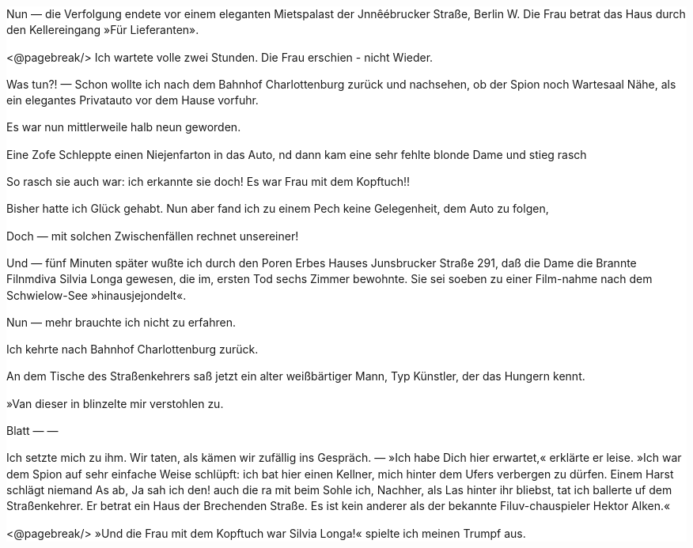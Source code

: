 Nun — die Verfolgung endete vor einem eleganten
Mietspalast der Jnnêébrucker Straße, Berlin W. Die Frau
betrat das Haus durch den Kellereingang »Für Lieferanten».

<@pagebreak/>
Ich wartete volle zwei Stunden. Die Frau erschien -
nicht Wieder.

Was tun?! — Schon wollte ich nach dem Bahnhof
Charlottenburg zurück und nachsehen, ob der Spion noch
Wartesaal Nähe, als ein elegantes Privatauto vor dem
Hause vorfuhr.

Es war nun mittlerweile halb neun geworden.

Eine Zofe Schleppte einen Niejenfarton in das Auto,
nd dann kam eine sehr fehlte blonde Dame und stieg rasch

So rasch sie auch war: ich erkannte sie doch! Es war
Frau mit dem Kopftuch!!

Bisher hatte ich Glück gehabt. Nun aber fand ich zu
einem Pech keine Gelegenheit, dem Auto zu folgen,

Doch — mit solchen Zwischenfällen rechnet unsereiner!

Und — fünf Minuten später wußte ich durch den Poren
Erbes Hauses Junsbrucker Straße 291, daß die Dame die
Brannte Filnmdiva Silvia Longa gewesen, die im, ersten
Tod sechs Zimmer bewohnte. Sie sei soeben zu einer Film-nahme
nach dem Schwielow-See »hinausjejondelt«.

Nun — mehr brauchte ich nicht zu erfahren.

Ich kehrte nach Bahnhof Charlottenburg zurück.

An dem Tische des Straßenkehrers saß jetzt ein alter
weißbärtiger Mann, Typ Künstler, der das Hungern kennt.

»Van dieser in blinzelte mir verstohlen zu.

Blatt — —

Ich setzte mich zu ihm. Wir taten, als kämen wir zufällig
ins Gespräch. — »Ich habe Dich hier erwartet,« erklärte
er leise. »Ich war dem Spion auf sehr einfache Weise
schlüpft: ich bat hier einen Kellner, mich hinter dem
Ufers verbergen zu dürfen. Einem Harst schlägt niemand
As ab, Ja sah ich den! auch die ra mit beim Sohle
ich, Nachher, als Las hinter ihr bliebst, tat ich ballerte
uf dem Straßenkehrer. Er betrat ein Haus der Brechenden
Straße. Es ist kein anderer als der bekannte Filuv-chauspieler
Hektor Alken.«

<@pagebreak/>
»Und die Frau mit dem Kopftuch war Silvia Longa!«
spielte ich meinen Trumpf aus.
